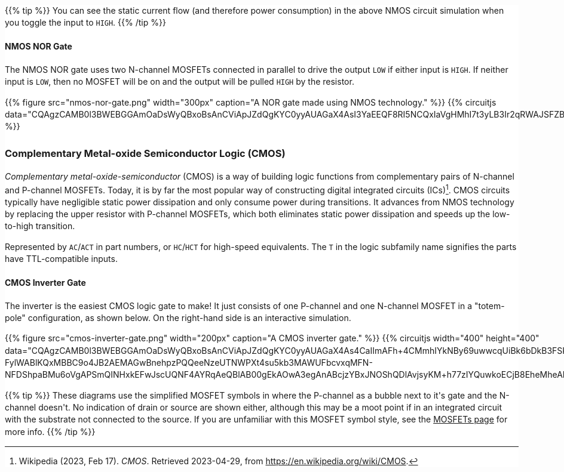 {{% tip %}}
You can see the static current flow (and therefore power consumption) in the above NMOS circuit simulation when you toggle the input to `HIGH`.
{{% /tip %}}

#### NMOS NOR Gate

The NMOS NOR gate uses two N-channel MOSFETs connected in parallel to drive the output `LOW` if either input is `HIGH`. If neither input is `LOW`, then no MOSFET will be on and the output will be pulled `HIGH` by the resistor.

<div style="display: flex;">
{{% figure src="nmos-nor-gate.png" width="300px" caption="A NOR gate made using NMOS technology." %}}
{{% circuitjs data="CQAgzCAMB0l3BWEBGGAmOaDsWyQBxoBsAnCViApJZdQgKYC0yyAUAGaX4AsI3YaEEQF8RI5NCQxIaVgHMhI7t3yLB3Ir2qRWAJSFZBeXkUMhsg7XzpRbMBKwAylIqv6CEYIqMu32AQwAbAGd6Gh0AdzVwEkFhdWRvHQBZEENVL1UsImpM2zRJVijTI1josDKdAA8XEnMEJCwEOrQEN3NeADlkgHkAZQAdYM6e3SGAcX8AF3oilzcRNt53KFYahqRuNAgETT5iPhReAEE1tIOwXbTL8GbD5F4ATVYAJwMjSBMzMC9bVDgOEI9issJ8fOBBBIpLBZM5dm58KpPN4VKorAEQmEpHN4XxEUDlvjIgS8aoiMCRMTQbwKoJqXxEqtit9XO8YpY5iVwKz0ty0Zzvgg4iz+cyjL8uZcOWL2WkwbTVgp6cosmCNFpVusrtwcC5NvhqLwHiAAEKsIA" %}}
</div>

### Complementary Metal-oxide Semiconductor Logic (CMOS)

_Complementary metal-oxide-semiconductor_ (CMOS) is a way of building logic functions from complementary pairs of N-channel and P-channel MOSFETs. Today, it is by far the most popular way of constructing digital integrated circuits (ICs)[^bib-wikipedia-cmos]. CMOS circuits typically have negligible static power dissipation and only consume power during transitions. It advances from NMOS technology by replacing the upper resistor with P-channel MOSFETs, which both eliminates static power dissipation and speeds up the low-to-high transition.

Represented by `AC`/`ACT` in part numbers, or `HC`/`HCT` for high-speed equivalents. The `T` in the logic subfamily name signifies the parts have TTL-compatible inputs.

#### CMOS Inverter Gate

The inverter is the easiest CMOS logic gate to make! It just consists of one P-channel and one N-channel MOSFET in a "totem-pole" configuration, as shown below. On the right-hand side is an interactive simulation.

<div style="display: flex;">
{{% figure src="cmos-inverter-gate.png" width="200px" caption="A CMOS inverter gate." %}}
{{% circuitjs width="400" height="400" data="CQAgzCAMB0l3BWEBGGAmOaDsWyQBxoBsAnCViApJZdQgKYC0yyAUAGaX4As4CaIImAFh+4CMmhIYkNBy69uwwcqUiBk6bDkB3FSKL594EgMisA5se7cjQgdyK9q5gErGwYIh8jOoIbjp-FylWABlKQxMBBC9o4JB2AEMAGwBnehpzPQQeeNzeUTNWPXt4su5kb3MAWUFbcvxqMFN-NFDShpaBMu6oVgAPSmQINHxkEFwJscUQNF4AYRqAeQBlAB00gEkAOwA3egAnABcjzYBxJNOShQDlAvjsyKM+h77zIYQuwkoECjB8EheMheABBQaCKjgH5EBAkaFAlC8ACarCAA" %}}
</div>

{{% tip %}}
These diagrams use the simplified MOSFET symbols in where the P-channel as a bubble next to it's gate and the N-channel doesn't. No indication of drain or source are shown either, although this may be a moot point if in an integrated circuit with the substrate not connected to the source. If you are unfamiliar with this MOSFET symbol style, see the [MOSFETs page](/electronics/components/transistors/mosfets/) for more info.
{{% /tip %}}


[^bib-ti-74hc4051-multi]: Texas Instruments (1997, Nov). _CDx4HC405x, CDx4HCT405x High-Speed CMOS Logic Analog Multiplexers and Demultiplexers (Datasheet)_. Retrieved 2021-10-20, from https://www.ti.com/lit/ds/symlink/cd74hc4051.pdf.
[^bib-maxim-xor-definition]: Maxim Integrated (2020). _Glossary Definition For XOR Gate_. Retrieved 2021-10-22, from https://www.maximintegrated.com/en/glossary/definitions.mvp/term/XOR%20Gate/gpk/1202.
[^bib-spin-num-logic-gates]: McAllister, Willy (2021). _Digital logic gates_. Spinning Numbers. Retrieved 2021-10-24, from https://spinningnumbers.org/a/logic-gates.html.
[^bib-wp-list-logic-sym]: Wikipedia (2005, Aug 20). _List of logic symbols_. Retrieved 2021-10-25, from https://en.wikipedia.org/wiki/List_of_logic_symbols.
[^bib-utah-digital-vlsi-lab-ass-3]: University of Utah: John and Marcia Price College of Engineering. _ECE/CS 5710/6710 – Digital VLSI Design: Lab Assignment #3_. Retrieved 2023-04-24, from https://my.eng.utah.edu/~kstevens/5710/lab3.pdf.
[^bib-wikipedia-cmos]: Wikipedia (2023, Feb 17). _CMOS_. Retrieved 2023-04-29, from https://en.wikipedia.org/wiki/CMOS.
[^bib-wikipedia-nmos]: Wikipedia (2023, Mar 12). _NMOS Logic_. Retrieved 2023-04-29, from https://en.wikipedia.org/wiki/NMOS_logic.
[^bib-wikipedia-xor]: Wikipedia (2023, Mar 20). _XOR gate_. Retrieved 2023-05-05, from https://en.wikipedia.org/wiki/XOR_gate.
[^bib-wikipedia-ptl]: Wikipedia (2022, Nov 22). _Pass transistor logic_. Retrieved 2023-05-05, from https://en.wikipedia.org/wiki/Pass_transistor_logic.
[^bib-all-about-circuits-digital-design-ptl]: Robert Keim (2018, Dec 26). _Digital Design with Pass-Transistor Logic_. All About Circuits. Retrieved 2023-05-09, from https://www.allaboutcircuits.com/technical-articles/digital-design-with-pass-transistor-logic/.
[^bib-uni-waterloo-ptl]: University of Waterloo - ECE. _ECE 637 - Lecture 11 - Pass-Transistor Logic_. Retrieved 2023-05-09, from https://ece.uwaterloo.ca/~mhanis/ece637/lecture11.pdf.
[^bib-bar-ilan-ptl]: Bar Ilan's Faculty of Electrical and Computer Engineering. _Digital Microelectronic Circuits - Lecture 9 - Pass Transistor Logic_. Retrieved 2023-05-24, from https://www.eng.biu.ac.il/temanad/files/2018/02/09-PTL-annotated.pdf.
[^bib-wikipedia-ttl]: Wikipedia (2023, Apr 22). _Transistor–transistor logic_. Retrieved 2023-05-10, from https://en.wikipedia.org/wiki/Transistor%E2%80%93transistor_logic.